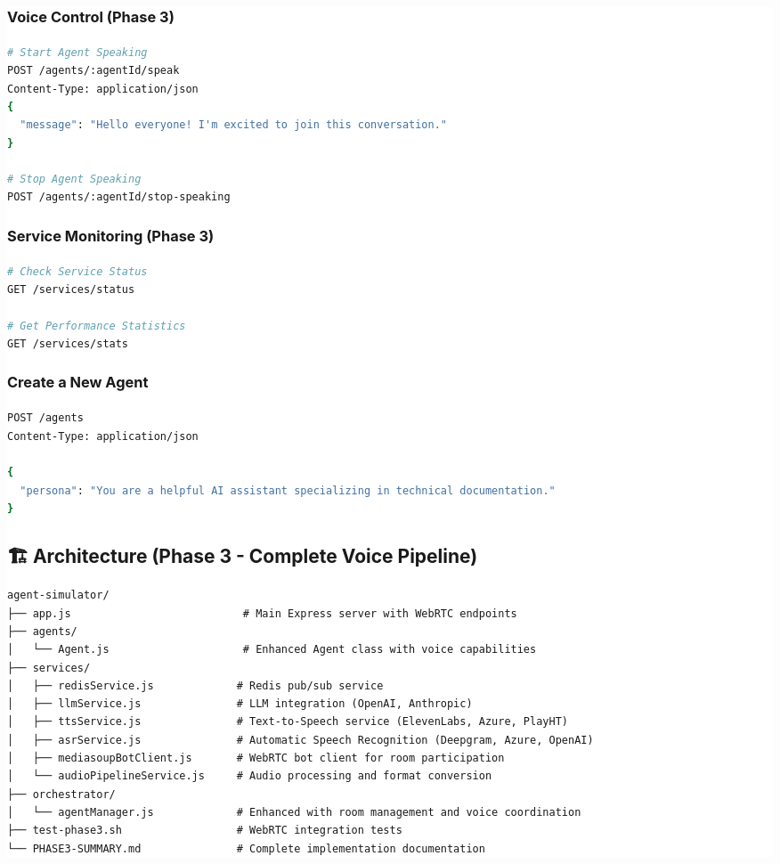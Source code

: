 ```bash
```

### Voice Control (Phase 3)
```bash
# Start Agent Speaking
POST /agents/:agentId/speak
Content-Type: application/json
{
  "message": "Hello everyone! I'm excited to join this conversation."
}

# Stop Agent Speaking
POST /agents/:agentId/stop-speaking
```

### Service Monitoring (Phase 3)
```bash
# Check Service Status
GET /services/status

# Get Performance Statistics
GET /services/stats
```

### Create a New Agent
```bash
POST /agents
Content-Type: application/json

{
  "persona": "You are a helpful AI assistant specializing in technical documentation."
}
```

## 🏗️ Architecture (Phase 3 - Complete Voice Pipeline)

```
agent-simulator/
├── app.js                           # Main Express server with WebRTC endpoints
├── agents/
│   └── Agent.js                     # Enhanced Agent class with voice capabilities
├── services/
│   ├── redisService.js             # Redis pub/sub service
│   ├── llmService.js               # LLM integration (OpenAI, Anthropic)
│   ├── ttsService.js               # Text-to-Speech service (ElevenLabs, Azure, PlayHT)
│   ├── asrService.js               # Automatic Speech Recognition (Deepgram, Azure, OpenAI)
│   ├── mediasoupBotClient.js       # WebRTC bot client for room participation
│   └── audioPipelineService.js     # Audio processing and format conversion
├── orchestrator/
│   └── agentManager.js             # Enhanced with room management and voice coordination
├── test-phase3.sh                  # WebRTC integration tests
└── PHASE3-SUMMARY.md               # Complete implementation documentation
```
